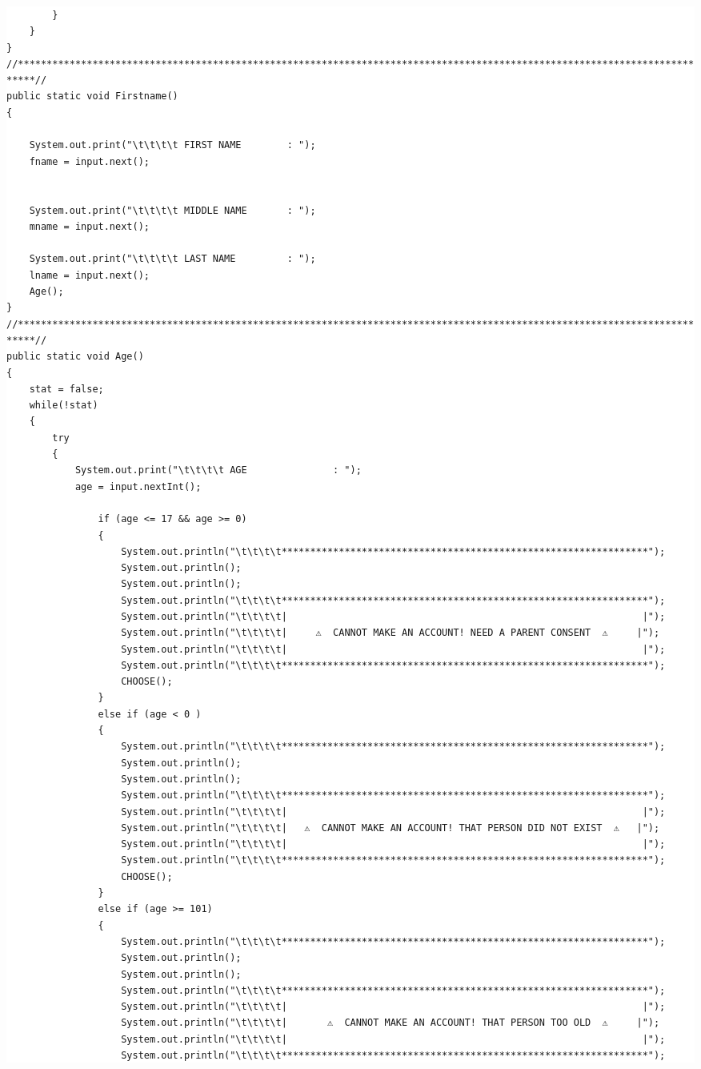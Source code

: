                 
            }
        }
    }
    //***************************************************************************************************************************//
    public static void Firstname()
    {
        
        System.out.print("\t\t\t\t FIRST NAME        : ");
        fname = input.next();
        
     
        System.out.print("\t\t\t\t MIDDLE NAME       : ");
        mname = input.next();
    
        System.out.print("\t\t\t\t LAST NAME         : ");
        lname = input.next();
        Age();
    }
    //***************************************************************************************************************************//
    public static void Age()
    {
        stat = false;
        while(!stat)
        {
            try
            {
                System.out.print("\t\t\t\t AGE               : ");
                age = input.nextInt();
                
                    if (age <= 17 && age >= 0)
                    {
                        System.out.println("\t\t\t\t****************************************************************");
                        System.out.println();
                        System.out.println();
                        System.out.println("\t\t\t\t****************************************************************");
                        System.out.println("\t\t\t\t|                                                              |");
                        System.out.println("\t\t\t\t|     ⚠  CANNOT MAKE AN ACCOUNT! NEED A PARENT CONSENT  ⚠     |");
                        System.out.println("\t\t\t\t|                                                              |");
                        System.out.println("\t\t\t\t****************************************************************");
                        CHOOSE();
                    }
                    else if (age < 0 )
                    {
                        System.out.println("\t\t\t\t****************************************************************");
                        System.out.println();
                        System.out.println();
                        System.out.println("\t\t\t\t****************************************************************");
                        System.out.println("\t\t\t\t|                                                              |");
                        System.out.println("\t\t\t\t|   ⚠  CANNOT MAKE AN ACCOUNT! THAT PERSON DID NOT EXIST  ⚠   |");
                        System.out.println("\t\t\t\t|                                                              |");
                        System.out.println("\t\t\t\t****************************************************************");
                        CHOOSE();
                    }
                    else if (age >= 101)
                    {
                        System.out.println("\t\t\t\t****************************************************************");
                        System.out.println();
                        System.out.println();
                        System.out.println("\t\t\t\t****************************************************************");
                        System.out.println("\t\t\t\t|                                                              |");
                        System.out.println("\t\t\t\t|       ⚠  CANNOT MAKE AN ACCOUNT! THAT PERSON TOO OLD  ⚠     |");
                        System.out.println("\t\t\t\t|                                                              |");
                        System.out.println("\t\t\t\t****************************************************************");